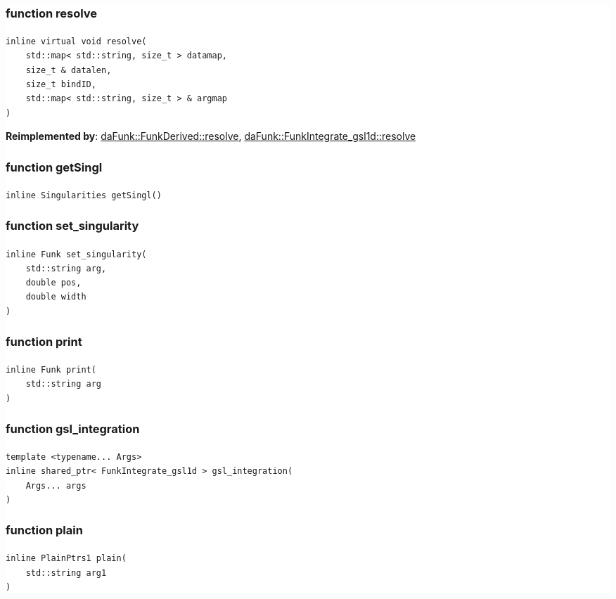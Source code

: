 ### function resolve

```
inline virtual void resolve(
    std::map< std::string, size_t > datamap,
    size_t & datalen,
    size_t bindID,
    std::map< std::string, size_t > & argmap
)
```


**Reimplemented by**: [daFunk::FunkDerived::resolve](/documentation/code/classes/classdafunk_1_1funkderived/#function-resolve), [daFunk::FunkIntegrate_gsl1d::resolve](/documentation/code/classes/classdafunk_1_1funkintegrate__gsl1d/#function-resolve)


### function getSingl

```
inline Singularities getSingl()
```


### function set_singularity

```
inline Funk set_singularity(
    std::string arg,
    double pos,
    double width
)
```


### function print

```
inline Funk print(
    std::string arg
)
```


### function gsl_integration

```
template <typename... Args>
inline shared_ptr< FunkIntegrate_gsl1d > gsl_integration(
    Args... args
)
```


### function plain

```
inline PlainPtrs1 plain(
    std::string arg1
)
```
